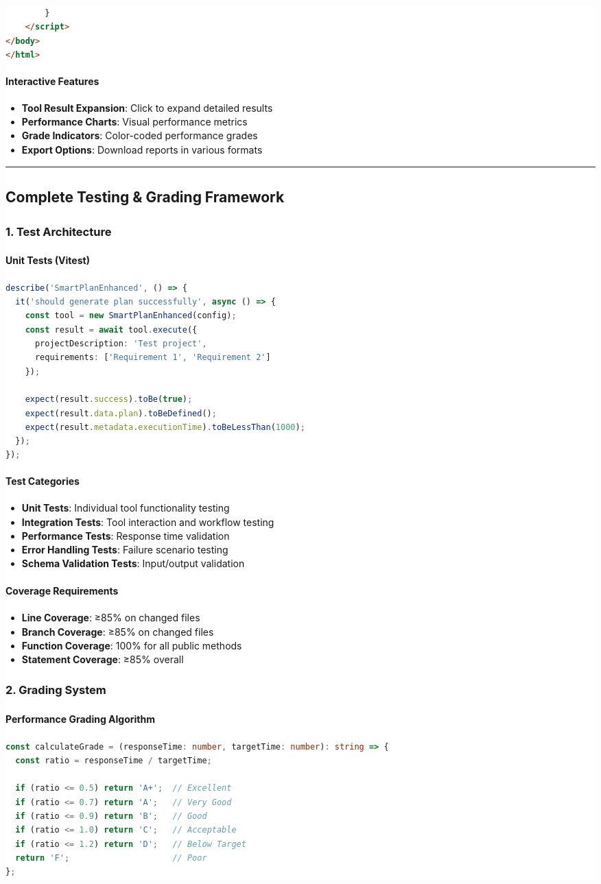 ```html
        }
    </script>
</body>
</html>
```

#### Interactive Features
- **Tool Result Expansion**: Click to expand detailed results
- **Performance Charts**: Visual performance metrics
- **Grade Indicators**: Color-coded performance grades
- **Export Options**: Download reports in various formats

---

## Complete Testing & Grading Framework

### 1. Test Architecture

#### Unit Tests (Vitest)
```typescript
describe('SmartPlanEnhanced', () => {
  it('should generate plan successfully', async () => {
    const tool = new SmartPlanEnhanced(config);
    const result = await tool.execute({
      projectDescription: 'Test project',
      requirements: ['Requirement 1', 'Requirement 2']
    });

    expect(result.success).toBe(true);
    expect(result.data.plan).toBeDefined();
    expect(result.metadata.executionTime).toBeLessThan(1000);
  });
});
```

#### Test Categories
- **Unit Tests**: Individual tool functionality testing
- **Integration Tests**: Tool interaction and workflow testing
- **Performance Tests**: Response time validation
- **Error Handling Tests**: Failure scenario testing
- **Schema Validation Tests**: Input/output validation

#### Coverage Requirements
- **Line Coverage**: ≥85% on changed files
- **Branch Coverage**: ≥85% on changed files
- **Function Coverage**: 100% for all public methods
- **Statement Coverage**: ≥85% overall

### 2. Grading System

#### Performance Grading Algorithm
```typescript
const calculateGrade = (responseTime: number, targetTime: number): string => {
  const ratio = responseTime / targetTime;

  if (ratio <= 0.5) return 'A+';  // Excellent
  if (ratio <= 0.7) return 'A';   // Very Good
  if (ratio <= 0.9) return 'B';   // Good
  if (ratio <= 1.0) return 'C';   // Acceptable
  if (ratio <= 1.2) return 'D';   // Below Target
  return 'F';                     // Poor
};
```
